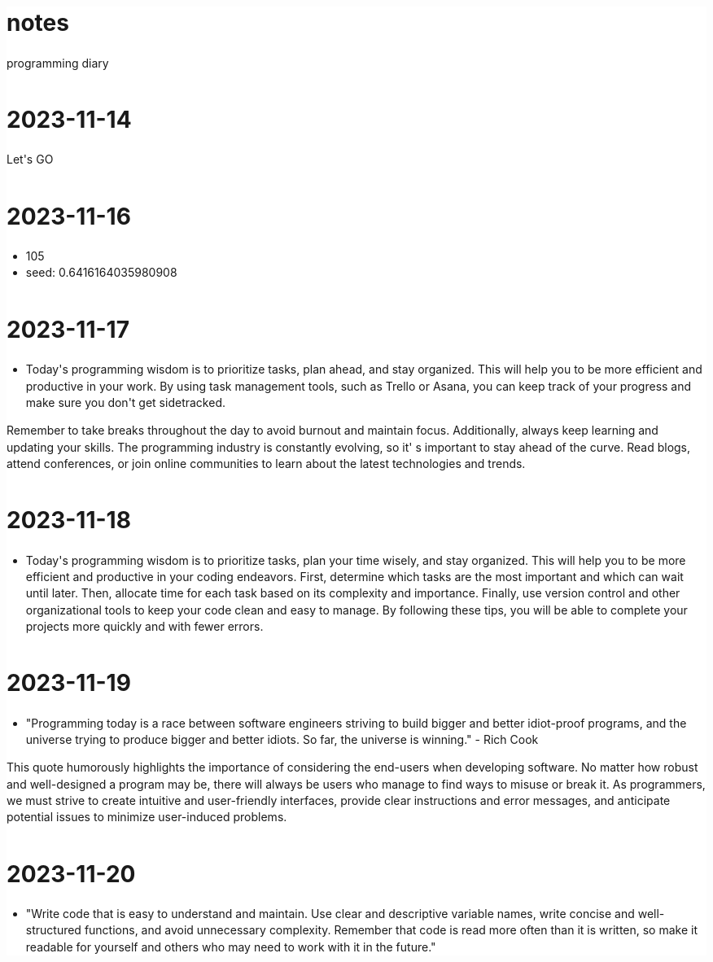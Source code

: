 # notes
programming diary
# 2023-11-14
Let's GO

# 2023-11-16
- 105
- seed: 0.6416164035980908

# 2023-11-17
- Today's programming wisdom is to prioritize tasks, plan ahead, and stay organized. This will help you to be more efficient and productive in your work. By using task management tools, such as Trello or Asana, you can keep track of your progress and make sure you don't get sidetracked.

Remember to take breaks throughout the day to avoid burnout and maintain focus. Additionally, always keep learning and updating your skills. The programming industry is constantly evolving, so it' s important to stay ahead of the curve. Read blogs, attend conferences, or join online communities to learn about the latest technologies and trends.

# 2023-11-18
- Today's programming wisdom is to prioritize tasks, plan your time wisely, and stay organized. This will help you to be more efficient and productive in your coding endeavors. First, determine which tasks are the most important and which can wait until later. Then, allocate time for each task based on its complexity and importance. Finally, use version control and other organizational tools to keep your code clean and easy to manage. By following these tips, you will be able to complete your projects more quickly and with fewer errors.

# 2023-11-19
- "Programming today is a race between software engineers striving to build bigger and better idiot-proof programs, and the universe trying to produce bigger and better idiots. So far, the universe is winning." - Rich Cook

This quote humorously highlights the importance of considering the end-users when developing software. No matter how robust and well-designed a program may be, there will always be users who manage to find ways to misuse or break it. As programmers, we must strive to create intuitive and user-friendly interfaces, provide clear instructions and error messages, and anticipate potential issues to minimize user-induced problems.

# 2023-11-20
- "Write code that is easy to understand and maintain. Use clear and descriptive variable names, write concise and well-structured functions, and avoid unnecessary complexity. Remember that code is read more often than it is written, so make it readable for yourself and others who may need to work with it in the future."
